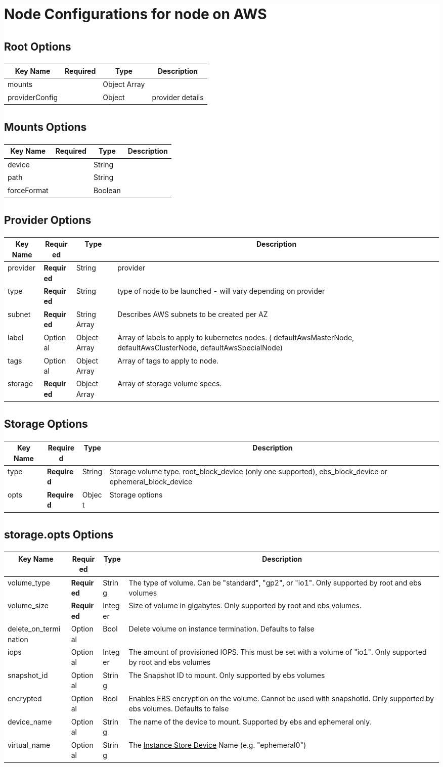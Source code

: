 # Node Configurations for node on AWS

## Root Options
| Key Name       | Required     | Type         | Description      |
| -------------- | ------------ | ----------   | ---------------- |
| mounts         |              | Object Array |                  |
| providerConfig |              | Object       | provider details |

## Mounts Options
| Key Name       | Required     | Type         | Description  |
| -------------- | ------------ | ----------   | ------------ |
| device         |              | String       |              |
| path           |              | String       |              |
| forceFormat    |              | Boolean      |              |

## Provider Options
| Key Name       | Required     | Type         | Description  |
| -------------- | ------------ | ----------   | ------------ |
| provider       | __Required__ | String       | provider     |
| type           | __Required__ | String       | type of node to be launched - will vary depending on provider |
| subnet         | __Required__ | String Array | Describes AWS subnets to be created per AZ |
| label           |   Optional   | Object Array | Array of labels to apply to kubernetes nodes. ( defaultAwsMasterNode, defaultAwsClusterNode, defaultAwsSpecialNode) |
| tags           |   Optional   | Object Array | Array of tags to apply to node. |
| storage        | __Required__ | Object Array | Array of storage volume specs. |

## Storage Options
| Key Name | Required | Type | Description|
| --- | --- | --- | --- |
| type  | __Required__ | String | Storage volume type. root_block_device (only one supported), ebs_block_device or ephemeral_block_device |
| opts  | __Required__ | Object | Storage options |

## storage.opts Options
| Key Name | Required | Type | Description|
| --- | --- | --- | --- |
| volume_type | __Required__ | String | The type of volume. Can be "standard", "gp2", or "io1". Only supported by root and ebs volumes |
| volume_size | __Required__ | Integer | Size of volume in gigabytes. Only supported by root and ebs volumes. |
| delete_on_termination | Optional | Bool | Delete volume on instance termination. Defaults to false |
| iops | Optional | Integer | The amount of provisioned IOPS. This must be set with a volume of "io1". Only supported by root and ebs volumes |
| snapshot_id | Optional | String | The Snapshot ID to mount. Only supported by ebs volumes |
| encrypted | Optional | Bool | Enables EBS encryption on the volume. Cannot be used with snapshotId. Only supported by ebs volumes. Defaults to false |
| device_name | Optional | String | The name of the device to mount. Supported by ebs and ephemeral only. |
| virtual_name | Optional | String | The [Instance Store Device](https://docs.aws.amazon.com/AWSEC2/latest/UserGuide/InstanceStorage.html#InstanceStoreDeviceNames) Name (e.g. "ephemeral0") |
